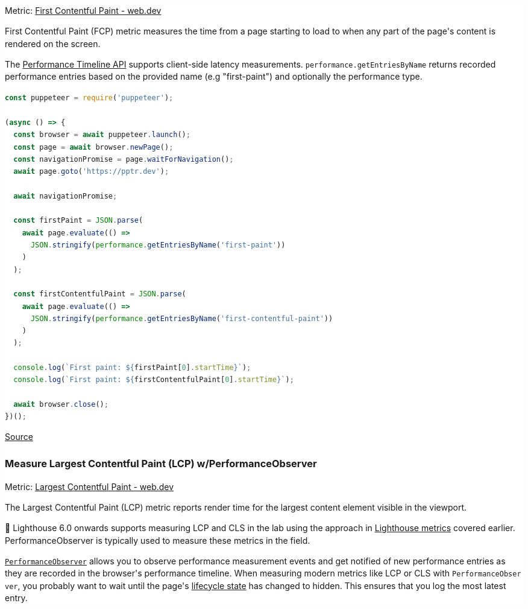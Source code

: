 Metric: [First Contentful Paint - web.dev](https://web.dev/fcp)

First Contentful Paint (FCP) metric measures the time from a page starting to load to when any part of the page's content is rendered on the screen. 

The <a href="https://developer.mozilla.org/en-US/docs/Web/API/Performance_Timeline">Performance Timeline API</a> supports client-side latency measurements. <code>performance.getEntriesByName</code> returns recorded performance entries based on the provided name (e.g "first-paint") and optionally the performance type.

```js
const puppeteer = require('puppeteer');

(async () => {
  const browser = await puppeteer.launch();
  const page = await browser.newPage();
  const navigationPromise = page.waitForNavigation();
  await page.goto('https://pptr.dev');
  
  await navigationPromise;

  const firstPaint = JSON.parse(
    await page.evaluate(() =>
      JSON.stringify(performance.getEntriesByName('first-paint'))
    )
  );

  const firstContentfulPaint = JSON.parse(
    await page.evaluate(() =>
      JSON.stringify(performance.getEntriesByName('first-contentful-paint'))
    )
  );

  console.log(`First paint: ${firstPaint[0].startTime}`);
  console.log(`First paint: ${firstContentfulPaint[0].startTime}`);

  await browser.close();
})();
```
[Source](first-contentful-paint.js)

<h3 id="largest-contentful-paint">Measure Largest Contentful Paint (LCP) w/PerformanceObserver</h3>

Metric: [Largest Contentful Paint - web.dev](https://web.dev/lcp)

The Largest Contentful Paint (LCP) metric reports render time for the largest content element visible in the viewport.

🚨 Lighthouse 6.0 onwards supports measuring LCP and CLS in the lab using the approach in <a href="#lighthouse-metrics">Lighthouse metrics</a> covered earlier. PerformanceObserver is typically used to measure these metrics in the field.

<a href="https://developer.mozilla.org/en-US/docs/Web/API/PerformanceObserver"><code>PerformanceObserver</code></a> allows you to observe performance measurement events and get notified of new performance entries as they are recorded in the browser's performance timeline. When measuring modern metrics like LCP or CLS with <code>PerformanceObserver</code>, you probably want to wait until the page's <a href="https://developers.google.com/web/updates/2018/07/page-lifecycle-api">lifecycle state</a> has changed to hidden. This ensures that you log the most latest entry.
